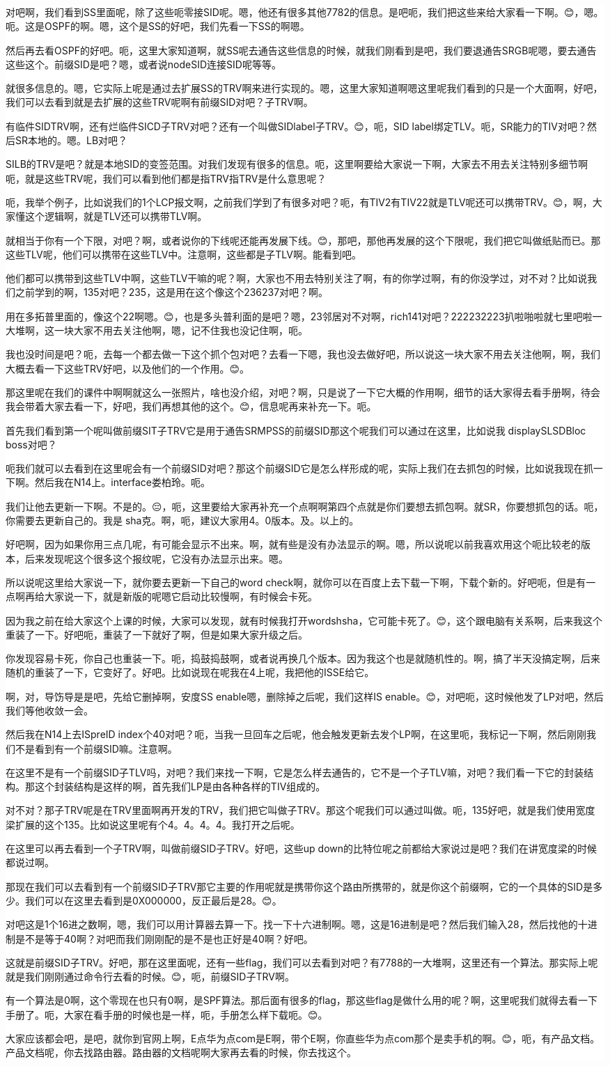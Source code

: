 对吧啊，我们看到SS里面呢，除了这些呃零接SID呢。嗯，他还有很多其他7782的信息。是吧呃，我们把这些来给大家看一下啊。😊，嗯。呃。这是OSPF的啊。嗯，这个是SS的好吧，我们先看一下SS的啊嗯。

然后再去看OSPF的好吧。呃，这里大家知道啊，就SS呢去通告这些信息的时候，就我们刚看到是吧，我们要退通告SRGB呢嗯，要去通告这些这个。前缀SID是吧？嗯，或者说nodeSID连接SID呢等等。

就很多信息的。嗯，它实际上呢是通过去扩展SS的TRV啊来进行实现的。嗯，这里大家知道啊嗯这里呢我们看到的只是一个大面啊，好吧，我们可以去看到就是去扩展的这些TRV呢啊有前缀SID对吧？子TRV啊。

有临件SIDTRV啊，还有烂临件SICD子TRV对吧？还有一个叫做SIDlabel子TRV。😊，呃，SID label绑定TLV。呃，SR能力的TIV对吧？然后SR本地的。嗯。LB对吧？

SILB的TRV是吧？就是本地SID的变签范围。对我们发现有很多的信息。呃，这里啊要给大家说一下啊，大家去不用去关注特别多细节啊呃，就是这些TRV呢，我们可以看到他们都是指TRV指TRV是什么意思呢？

呃，我举个例子，比如说我们的1个LCP报文啊，之前我们学到了有很多对吧？呃，有TIV2有TIV22就是TLV呢还可以携带TRV。😊，啊，大家懂这个逻辑啊，就是TLV还可以携带TLV啊。

就相当于你有一个下限，对吧？啊，或者说你的下线呢还能再发展下线。😊，那吧，那他再发展的这个下限呢，我们把它叫做纸贴而已。那这些TLV呢，他们可以携带在这些TLV中。注意啊，这些都是子TLV啊。能看到吧。

他们都可以携带到这些TLV中啊，这些TLV干嘛的呢？啊，大家也不用去特别关注了啊，有的你学过啊，有的你没学过，对不对？比如说我们之前学到的啊，135对吧？235，这是用在这个像这个236237对吧？啊。

用在多拓普里面的，像这个22啊嗯。😊，也是多头普利面的是吧？嗯，23邻居对不对啊，rich141对吧？222232223扒啦啪啦就七里吧啦一大堆啊，这一块大家不用去关注他啊，嗯，记不住我也没记住啊，呃。

我也没时间是吧？呃，去每一个都去做一下这个抓个包对吧？去看一下嗯，我也没去做好吧，所以说这一块大家不用去关注他啊，啊，我们大概去看一下这些TRV好吧，以及他们的一个作用。😊。

那这里呢在我们的课件中啊啊就这么一张照片，啥也没介绍，对吧？啊，只是说了一下它大概的作用啊，细节的话大家得去看手册啊，待会我会带着大家去看一下，好吧，我们再想其他的这个。😊，信息呢再来补充一下。呃。

首先我们看到第一个呢叫做前缀SIT子TRV它是用于通告SRMPSS的前缀SID那这个呢我们可以通过在这里，比如说我 displaySLSDBloc boss对吧？

呃我们就可以去看到在这里呢会有一个前缀SID对吧？那这个前缀SID它是怎么样形成的呢，实际上我们在去抓包的时候，比如说我现在抓一下啊。然后我在N14上。interface娄柏玲。呃。

我们让他去更新一下啊。不是的。😔，呃，这里要给大家再补充一个点啊啊第四个点就是你们要想去抓包啊。就SR，你要想抓包的话。呃，你需要去更新自己的。我是 sha克。啊，呃，建议大家用4。0版本。及。以上的。

好吧啊，因为如果你用三点几呢，有可能会显示不出来。啊，就有些是没有办法显示的啊。嗯，所以说呢以前我喜欢用这个呃比较老的版本，后来发现呢这个很多这个报纹呢，它没有办法显示出来。嗯。

所以说呢这里给大家说一下，就你要去更新一下自己的word check啊，就你可以在百度上去下载一下啊，下载个新的。好吧呃，但是有一点啊再给大家说一下，就是新版的呢嗯它启动比较慢啊，有时候会卡死。

因为我之前在给大家这个上课的时候，大家可以发现，就有时候我打开wordshsha，它可能卡死了。😊，这个跟电脑有关系啊，后来我这个重装了一下。好吧呃，重装了一下就好了啊，但是如果大家升级之后。

你发现容易卡死，你自己也重装一下。呃，捣鼓捣鼓啊，或者说再换几个版本。因为我这个也是就随机性的。啊，搞了半天没搞定啊，后来随机的重装了一下，它变好了。好吧。比如说现在呢我在4上呢，我把他的ISSE给它。

啊，对，导饬导是是吧，先给它删掉啊，安度SS enable嗯，删除掉之后呢，我们这样IS enable。😊，对吧呃，这时候他发了LP对吧，然后我们等他收敛一会。

然后我在N14上去ISpreID index个40对吧？呃，当我一旦回车之后呢，他会触发更新去发个LP啊，在这里呃，我标记一下啊，然后刚刚我们不是看到有一个前缀SID嘛。注意啊。

在这里不是有一个前缀SID子TLV吗，对吧？我们来找一下啊，它是怎么样去通告的，它不是一个子TLV嘛，对吧？我们看一下它的封装结构。那这个封装结构是这样的啊，首先我们LP是由各种各样的TIV组成的。

对不对？那子TRV呢是在TRV里面啊再开发的TRV，我们把它叫做子TRV。那这个呢我们可以通过叫做。呃，135好吧，就是我们使用宽度梁扩展的这个135。比如说这里呢有个4。4。4。4。我打开之后呢。

在这里可以再去看到一个子TRV啊，叫做前缀SID子TRV。好吧，这些up down的比特位呢之前都给大家说过是吧？我们在讲宽度梁的时候都说过啊。

那现在我们可以去看到有一个前缀SID子TRV那它主要的作用呢就是携带你这个路由所携带的，就是你这个前缀啊，它的一个具体的SID是多少。我们可以在这里去看到是0X000000，反正最后是28。😊。

对吧这是1个16进之数啊，嗯，我们可以用计算器去算一下。找一下十六进制啊。嗯，这是16进制是吧？然后我们输入28，然后找他的十进制是不是等于40啊？对吧而我们刚刚配的是不是也正好是40啊？好吧。

这就是前缀SID子TRV。好吧，那在这里面呢，还有一些flag，我们可以去看到对吧？有7788的一大堆啊，这里还有一个算法。那实际上呢就是我们刚刚通过命令行去看的时候。😊，呃，前缀SID子TRV啊。

有一个算法是0啊，这个零现在也只有0啊，是SPF算法。那后面有很多的flag，那这些flag是做什么用的呢？啊，这里呢我们就得去看一下手册了。呃，大家在看手册的时候也是一样，呃，手册怎么样下载呃。😊。

大家应该都会吧，是吧，就你到官网上啊，E点华为点com是E啊，带个E啊，你直些华为点com那个是卖手机的啊。😊，呃，有产品文档。产品文档呢，你去找路由器。路由器的文档呢啊大家再去看的时候，你去找这个。
